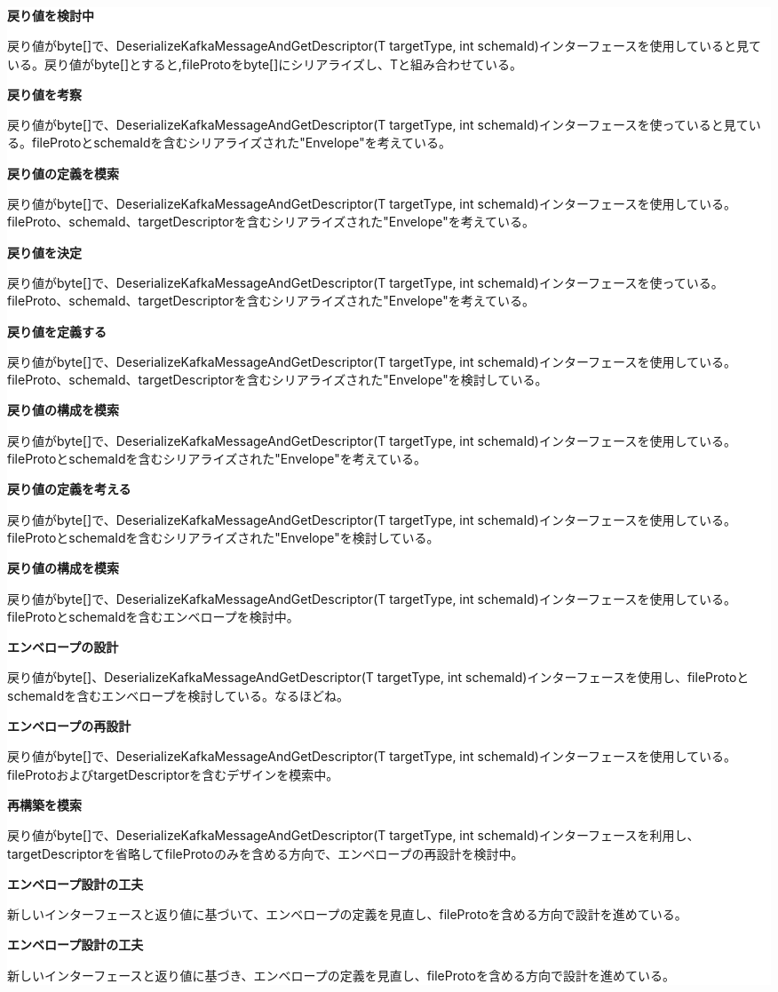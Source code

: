 **戻り値を検討中**

戻り値がbyte[]で、DeserializeKafkaMessageAndGetDescriptor<T>(T targetType, int schemaId)インターフェースを使用していると見ている。戻り値がbyte[]とすると,fileProtoをbyte[]にシリアライズし、Tと組み合わせている。

**戻り値を考察**

戻り値がbyte[]で、DeserializeKafkaMessageAndGetDescriptor<T>(T targetType, int schemaId)インターフェースを使っていると見ている。fileProtoとschemaIdを含むシリアライズされた"Envelope"を考えている。

**戻り値の定義を模索**

戻り値がbyte[]で、DeserializeKafkaMessageAndGetDescriptor<T>(T targetType, int schemaId)インターフェースを使用している。fileProto、schemaId、targetDescriptorを含むシリアライズされた"Envelope"を考えている。

**戻り値を決定**

戻り値がbyte[]で、DeserializeKafkaMessageAndGetDescriptor<T>(T targetType, int schemaId)インターフェースを使っている。fileProto、schemaId、targetDescriptorを含むシリアライズされた"Envelope"を考えている。

**戻り値を定義する**

戻り値がbyte[]で、DeserializeKafkaMessageAndGetDescriptor<T>(T targetType, int schemaId)インターフェースを使用している。fileProto、schemaId、targetDescriptorを含むシリアライズされた"Envelope"を検討している。

**戻り値の構成を模索**

戻り値がbyte[]で、DeserializeKafkaMessageAndGetDescriptor<T>(T targetType, int schemaId)インターフェースを使用している。fileProtoとschemaIdを含むシリアライズされた"Envelope"を考えている。

**戻り値の定義を考える**

戻り値がbyte[]で、DeserializeKafkaMessageAndGetDescriptor<T>(T targetType, int schemaId)インターフェースを使用している。fileProtoとschemaIdを含むシリアライズされた"Envelope"を検討している。

**戻り値の構成を模索**

戻り値がbyte[]で、DeserializeKafkaMessageAndGetDescriptor<T>(T targetType, int schemaId)インターフェースを使用している。fileProtoとschemaIdを含むエンベロープを検討中。

**エンベロープの設計**

戻り値がbyte[]、DeserializeKafkaMessageAndGetDescriptor<T>(T targetType, int schemaId)インターフェースを使用し、fileProtoとschemaIdを含むエンベロープを検討している。なるほどね。

**エンベロープの再設計**

戻り値がbyte[]で、DeserializeKafkaMessageAndGetDescriptor<T>(T targetType, int schemaId)インターフェースを使用している。fileProtoおよびtargetDescriptorを含むデザインを模索中。

**再構築を模索**

戻り値がbyte[]で、DeserializeKafkaMessageAndGetDescriptor<T>(T targetType, int schemaId)インターフェースを利用し、targetDescriptorを省略してfileProtoのみを含める方向で、エンベロープの再設計を検討中。

**エンベロープ設計の工夫**

新しいインターフェースと返り値に基づいて、エンベロープの定義を見直し、fileProtoを含める方向で設計を進めている。

**エンベロープ設計の工夫**

新しいインターフェースと返り値に基づき、エンベロープの定義を見直し、fileProtoを含める方向で設計を進めている。
